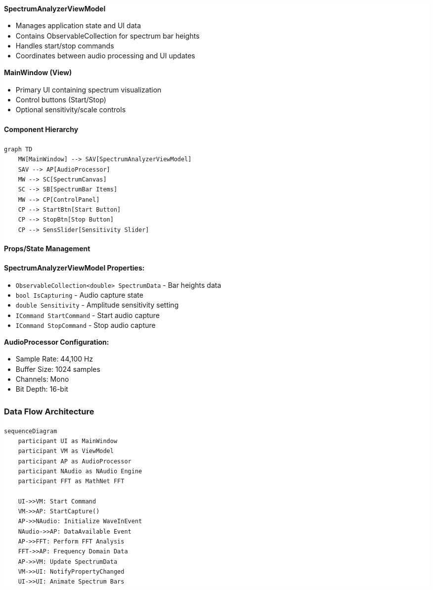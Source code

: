 **SpectrumAnalyzerViewModel**
- Manages application state and UI data
- Contains ObservableCollection for spectrum bar heights
- Handles start/stop commands
- Coordinates between audio processing and UI updates

**MainWindow (View)**
- Primary UI containing spectrum visualization
- Control buttons (Start/Stop)
- Optional sensitivity/scale controls

#### Component Hierarchy

```mermaid
graph TD
    MW[MainWindow] --> SAV[SpectrumAnalyzerViewModel]
    SAV --> AP[AudioProcessor]
    MW --> SC[SpectrumCanvas]
    SC --> SB[SpectrumBar Items]
    MW --> CP[ControlPanel]
    CP --> StartBtn[Start Button]
    CP --> StopBtn[Stop Button]
    CP --> SensSlider[Sensitivity Slider]
```

#### Props/State Management

**SpectrumAnalyzerViewModel Properties:**
- `ObservableCollection<double> SpectrumData` - Bar heights data
- `bool IsCapturing` - Audio capture state
- `double Sensitivity` - Amplitude sensitivity setting
- `ICommand StartCommand` - Start audio capture
- `ICommand StopCommand` - Stop audio capture

**AudioProcessor Configuration:**
- Sample Rate: 44,100 Hz
- Buffer Size: 1024 samples
- Channels: Mono
- Bit Depth: 16-bit

### Data Flow Architecture

```mermaid
sequenceDiagram
    participant UI as MainWindow
    participant VM as ViewModel
    participant AP as AudioProcessor
    participant NAudio as NAudio Engine
    participant FFT as MathNet FFT
    
    UI->>VM: Start Command
    VM->>AP: StartCapture()
    AP->>NAudio: Initialize WaveInEvent
    NAudio->>AP: DataAvailable Event
    AP->>FFT: Perform FFT Analysis
    FFT->>AP: Frequency Domain Data
    AP->>VM: Update SpectrumData
    VM->>UI: NotifyPropertyChanged
    UI->>UI: Animate Spectrum Bars
```
